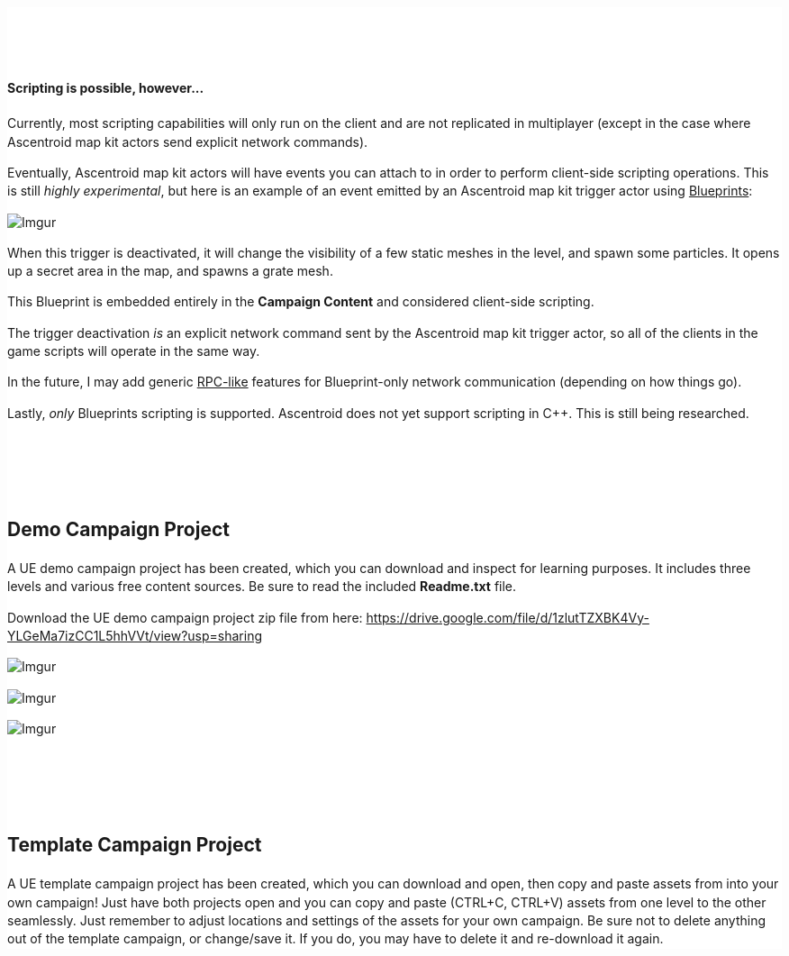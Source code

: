 <br/><br/><br/>

#### Scripting is possible, however...

Currently, most scripting capabilities will only run on the client and are not replicated in multiplayer (except in the case where Ascentroid map kit actors send explicit network commands).

Eventually, Ascentroid map kit actors will have events you can attach to in order to perform client-side scripting operations. This is still <i>highly experimental</i>, but here is an example of an event emitted by an Ascentroid map kit trigger actor using [Blueprints](https://docs.unrealengine.com/en-US/ProgrammingAndScripting/Blueprints/GettingStarted/index.html):

![Imgur](https://i.imgur.com/gj43Q9X.png)

When this trigger is deactivated, it will change the visibility of a few static meshes in the level, and spawn some particles. It opens up a secret area in the map, and spawns a grate mesh.

This Blueprint is embedded entirely in the <b>Campaign Content</b> and considered client-side scripting.

The trigger deactivation <i>is</i> an explicit network command sent by the Ascentroid map kit trigger actor, so all of the clients in the game scripts will operate in the same way.

In the future, I may add generic [RPC-like](https://en.wikipedia.org/wiki/Remote_procedure_call) features for Blueprint-only network communication (depending on how things go).

Lastly, <i>only</i> Blueprints scripting is supported. Ascentroid does not yet support scripting in C++. This is still being researched.

<br/><br/><br/>

## Demo Campaign Project

A UE demo campaign project has been created, which you can download and inspect for learning purposes. It includes three levels and various free content sources. Be sure to read the included <b>Readme.txt</b> file.

Download the UE demo campaign project zip file from here:
https://drive.google.com/file/d/1zlutTZXBK4Vy-YLGeMa7izCC1L5hhVVt/view?usp=sharing

![Imgur](https://i.imgur.com/Wr0BNjx.png)

![Imgur](https://i.imgur.com/wpUXtgC.png)

![Imgur](https://i.imgur.com/mYw42eb.png)

<br/><br/><br/>

## Template Campaign Project

A UE template campaign project has been created, which you can download and open, then copy and paste assets from into your own campaign! Just have both projects open and you can copy and paste (CTRL+C, CTRL+V) assets from one level to the other seamlessly. Just remember to adjust locations and settings of the assets for your own campaign. Be sure not to delete anything out of the template campaign, or change/save it. If you do, you may have to delete it and re-download it again.
